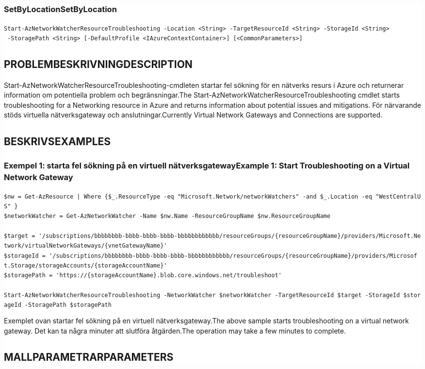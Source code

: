 ### <span data-ttu-id="f4fad-107">SetByLocation</span><span class="sxs-lookup"><span data-stu-id="f4fad-107">SetByLocation</span></span>
```
Start-AzNetworkWatcherResourceTroubleshooting -Location <String> -TargetResourceId <String> -StorageId <String>
 -StoragePath <String> [-DefaultProfile <IAzureContextContainer>] [<CommonParameters>]
```

## <span data-ttu-id="f4fad-108">PROBLEMBESKRIVNING</span><span class="sxs-lookup"><span data-stu-id="f4fad-108">DESCRIPTION</span></span>
<span data-ttu-id="f4fad-109">Start-AzNetworkWatcherResourceTroubleshooting-cmdleten startar fel sökning för en nätverks resurs i Azure och returnerar information om potentiella problem och begränsningar.</span><span class="sxs-lookup"><span data-stu-id="f4fad-109">The Start-AzNetworkWatcherResourceTroubleshooting cmdlet starts troubleshooting for a Networking resource in Azure and returns information about potential issues and mitigations.</span></span> <span data-ttu-id="f4fad-110">För närvarande stöds virtuella nätverksgateway och anslutningar.</span><span class="sxs-lookup"><span data-stu-id="f4fad-110">Currently Virtual Network Gateways and Connections are supported.</span></span>

## <span data-ttu-id="f4fad-111">BESKRIVS</span><span class="sxs-lookup"><span data-stu-id="f4fad-111">EXAMPLES</span></span>

### <span data-ttu-id="f4fad-112">Exempel 1: starta fel sökning på en virtuell nätverksgateway</span><span class="sxs-lookup"><span data-stu-id="f4fad-112">Example 1: Start Troubleshooting on a Virtual Network Gateway</span></span>
```
$nw = Get-AzResource | Where {$_.ResourceType -eq "Microsoft.Network/networkWatchers" -and $_.Location -eq "WestCentralUS" } 
$networkWatcher = Get-AzNetworkWatcher -Name $nw.Name -ResourceGroupName $nw.ResourceGroupName 

$target = '/subscriptions/bbbbbbbb-bbbb-bbbb-bbbb-bbbbbbbbbbbb/resourceGroups/{resourceGroupName}/providers/Microsoft.Network/virtualNetworkGateways/{vnetGatewayName}'
$storageId = '/subscriptions/bbbbbbbb-bbbb-bbbb-bbbb-bbbbbbbbbbbb/resourceGroups/{resourceGroupName}/providers/Microsoft.Storage/storageAccounts/{storageAccountName}'
$storagePath = 'https://{storageAccountName}.blob.core.windows.net/troubleshoot'

Start-AzNetworkWatcherResourceTroubleshooting -NetworkWatcher $networkWatcher -TargetResourceId $target -StorageId $storageId -StoragePath $storagePath
```

<span data-ttu-id="f4fad-113">Exemplet ovan startar fel sökning på en virtuell nätverksgateway.</span><span class="sxs-lookup"><span data-stu-id="f4fad-113">The above sample starts troubleshooting on a virtual network gateway.</span></span> <span data-ttu-id="f4fad-114">Det kan ta några minuter att slutföra åtgärden.</span><span class="sxs-lookup"><span data-stu-id="f4fad-114">The operation may take a few minutes to complete.</span></span>

## <span data-ttu-id="f4fad-115">MALLPARAMETRAR</span><span class="sxs-lookup"><span data-stu-id="f4fad-115">PARAMETERS</span></span>
